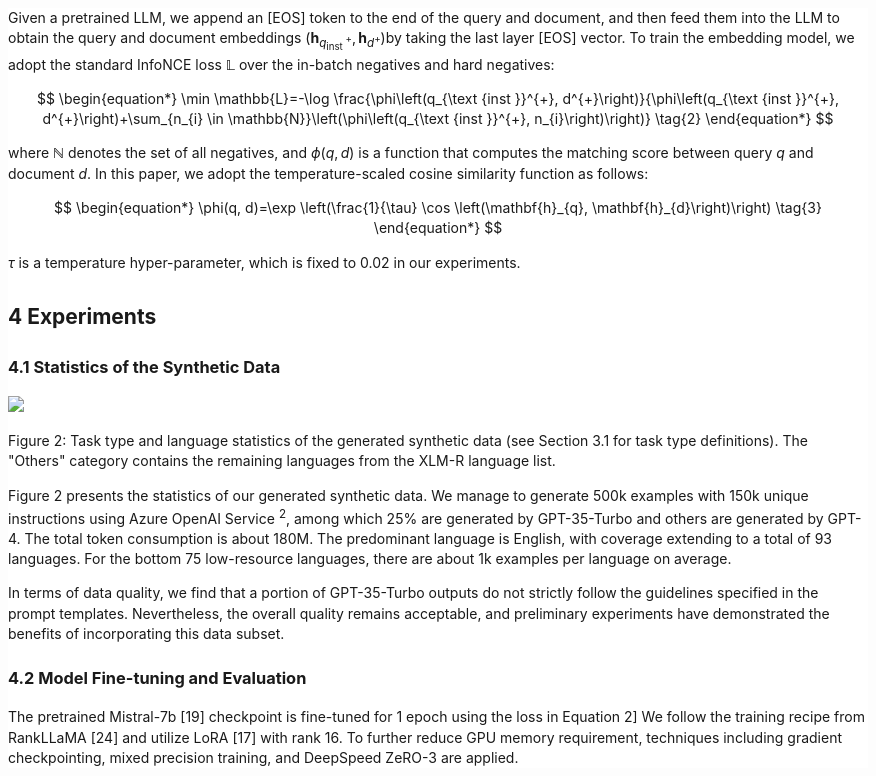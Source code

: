 Given a pretrained LLM, we append an [EOS] token to the end of the query and document, and then feed them into the LLM to obtain the query and document embeddings $\left(\mathbf{h}_{q_{\text {inst }}^{+}}, \mathbf{h}_{d^{+}}\right)$by taking the last layer [EOS] vector. To train the embedding model, we adopt the standard InfoNCE loss $\mathbb{L}$ over the in-batch negatives and hard negatives:

$$
\begin{equation*}
\min \mathbb{L}=-\log \frac{\phi\left(q_{\text {inst }}^{+}, d^{+}\right)}{\phi\left(q_{\text {inst }}^{+}, d^{+}\right)+\sum_{n_{i} \in \mathbb{N}}\left(\phi\left(q_{\text {inst }}^{+}, n_{i}\right)\right)} \tag{2}
\end{equation*}
$$

where $\mathbb{N}$ denotes the set of all negatives, and $\phi(q, d)$ is a function that computes the matching score between query $q$ and document $d$. In this paper, we adopt the temperature-scaled cosine similarity
function as follows:

$$
\begin{equation*}
\phi(q, d)=\exp \left(\frac{1}{\tau} \cos \left(\mathbf{h}_{q}, \mathbf{h}_{d}\right)\right) \tag{3}
\end{equation*}
$$

$\tau$ is a temperature hyper-parameter, which is fixed to 0.02 in our experiments.

## 4 Experiments

### 4.1 Statistics of the Synthetic Data

![](https://cdn.mathpix.com/cropped/2024_05_26_bc0f63df9aea14819a6cg-05.jpg?height=564&width=1268&top_left_y=645&top_left_x=386)

Figure 2: Task type and language statistics of the generated synthetic data (see Section 3.1 for task type definitions). The "Others" category contains the remaining languages from the XLM-R language list.

Figure 2 presents the statistics of our generated synthetic data. We manage to generate $500 \mathrm{k}$ examples with $150 \mathrm{k}$ unique instructions using Azure OpenAI Service ${ }^{2}$, among which $25 \%$ are generated by GPT-35-Turbo and others are generated by GPT-4. The total token consumption is about $180 \mathrm{M}$. The predominant language is English, with coverage extending to a total of 93 languages. For the bottom 75 low-resource languages, there are about $1 \mathrm{k}$ examples per language on average.

In terms of data quality, we find that a portion of GPT-35-Turbo outputs do not strictly follow the guidelines specified in the prompt templates. Nevertheless, the overall quality remains acceptable, and preliminary experiments have demonstrated the benefits of incorporating this data subset.

### 4.2 Model Fine-tuning and Evaluation

The pretrained Mistral-7b [19] checkpoint is fine-tuned for 1 epoch using the loss in Equation 2] We follow the training recipe from RankLLaMA [24] and utilize LoRA [17] with rank 16. To further reduce GPU memory requirement, techniques including gradient checkpointing, mixed precision training, and DeepSpeed ZeRO-3 are applied.

